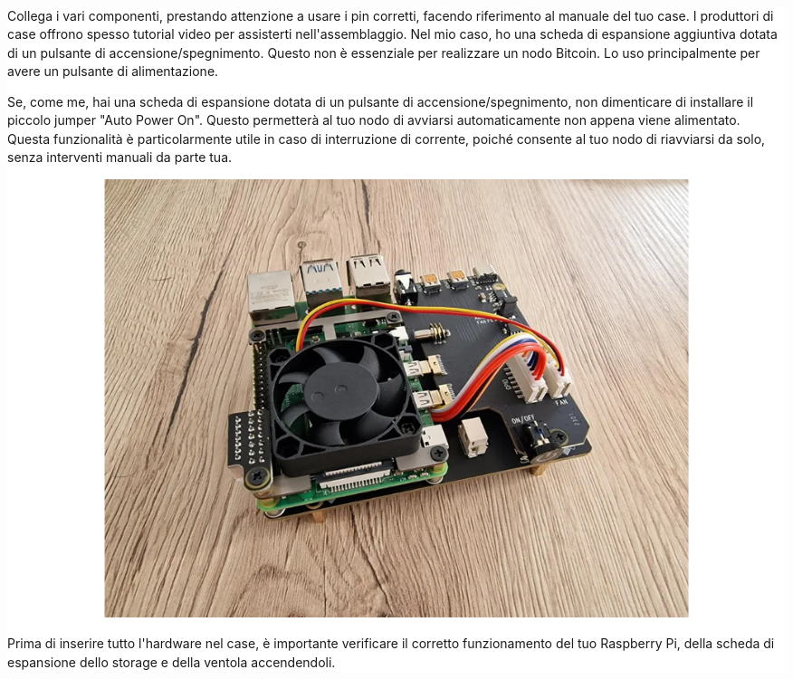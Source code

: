 Collega i vari componenti, prestando attenzione a usare i pin corretti, facendo riferimento al manuale del tuo case. I produttori di case offrono spesso tutorial video per assisterti nell'assemblaggio. Nel mio caso, ho una scheda di espansione aggiuntiva dotata di un pulsante di accensione/spegnimento. Questo non è essenziale per realizzare un nodo Bitcoin. Lo uso principalmente per avere un pulsante di alimentazione.

Se, come me, hai una scheda di espansione dotata di un pulsante di accensione/spegnimento, non dimenticare di installare il piccolo jumper "Auto Power On". Questo permetterà al tuo nodo di avviarsi automaticamente non appena viene alimentato. Questa funzionalità è particolarmente utile in caso di interruzione di corrente, poiché consente al tuo nodo di riavviarsi da solo, senza interventi manuali da parte tua.

![assemblaggio4](assets/it/6.webp)

Prima di inserire tutto l'hardware nel case, è importante verificare il corretto funzionamento del tuo Raspberry Pi, della scheda di espansione dello storage e della ventola accendendoli.
